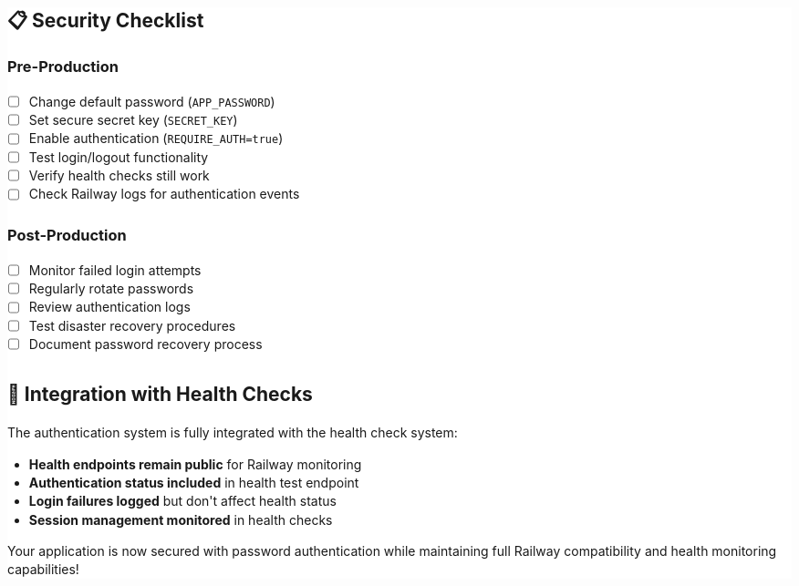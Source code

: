 ## 📋 Security Checklist

### Pre-Production
- [ ] Change default password (`APP_PASSWORD`)
- [ ] Set secure secret key (`SECRET_KEY`)
- [ ] Enable authentication (`REQUIRE_AUTH=true`)
- [ ] Test login/logout functionality
- [ ] Verify health checks still work
- [ ] Check Railway logs for authentication events

### Post-Production
- [ ] Monitor failed login attempts
- [ ] Regularly rotate passwords
- [ ] Review authentication logs
- [ ] Test disaster recovery procedures
- [ ] Document password recovery process

## 🔗 Integration with Health Checks

The authentication system is fully integrated with the health check system:

- **Health endpoints remain public** for Railway monitoring
- **Authentication status included** in health test endpoint
- **Login failures logged** but don't affect health status
- **Session management monitored** in health checks

Your application is now secured with password authentication while maintaining full Railway compatibility and health monitoring capabilities!
